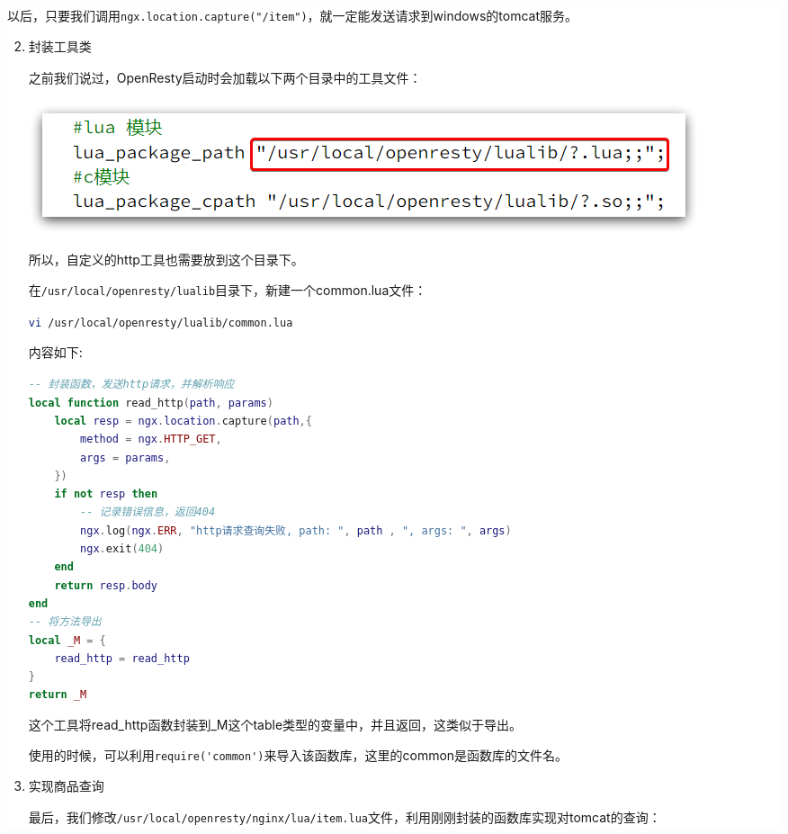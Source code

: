    以后，只要我们调用`ngx.location.capture("/item")`，就一定能发送请求到windows的tomcat服务。

   

2. 封装工具类

   之前我们说过，OpenResty启动时会加载以下两个目录中的工具文件：

   ![image-20210821104857413](..\图片\6-11【JVM进程缓存、Lua、多级缓存】/image-20210821104857413.png)

   所以，自定义的http工具也需要放到这个目录下。

   在`/usr/local/openresty/lualib`目录下，新建一个common.lua文件：

   ```sh
   vi /usr/local/openresty/lualib/common.lua
   ```

   内容如下:

   ```lua
   -- 封装函数，发送http请求，并解析响应
   local function read_http(path, params)
       local resp = ngx.location.capture(path,{
           method = ngx.HTTP_GET,
           args = params,
       })
       if not resp then
           -- 记录错误信息，返回404
           ngx.log(ngx.ERR, "http请求查询失败, path: ", path , ", args: ", args)
           ngx.exit(404)
       end
       return resp.body
   end
   -- 将方法导出
   local _M = {  
       read_http = read_http
   }  
   return _M
   ```

   这个工具将read_http函数封装到_M这个table类型的变量中，并且返回，这类似于导出。

   使用的时候，可以利用`require('common')`来导入该函数库，这里的common是函数库的文件名。

   

3. 实现商品查询

   最后，我们修改`/usr/local/openresty/nginx/lua/item.lua`文件，利用刚刚封装的函数库实现对tomcat的查询：
